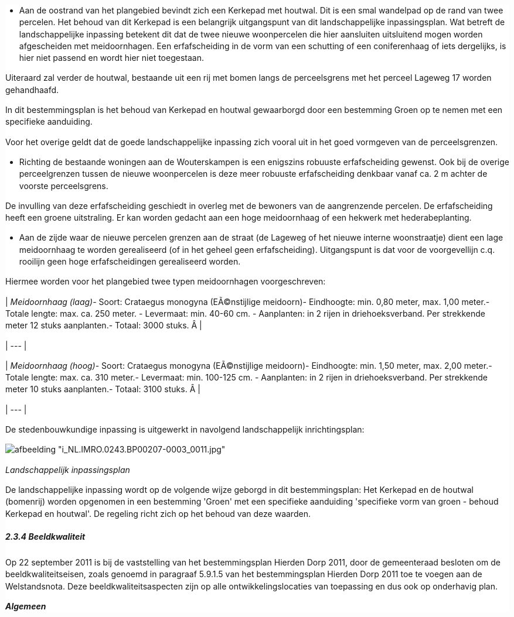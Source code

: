 * Aan de oostrand van het plangebied bevindt zich een Kerkepad met houtwal. Dit is een smal wandelpad op de rand van twee percelen. Het behoud van dit Kerkepad is een belangrijk uitgangspunt van dit landschappelijke inpassingsplan. Wat betreft de landschappelijke inpassing betekent dit dat de twee nieuwe woonpercelen die hier aansluiten uitsluitend mogen worden afgescheiden met meidoornhagen. Een erfafscheiding in de vorm van een schutting of een coniferenhaag of iets dergelijks, is hier niet passend en wordt hier niet toegestaan.

Uiteraard zal verder de houtwal, bestaande uit een rij met bomen langs de perceelsgrens met het perceel Lageweg 17 worden gehandhaafd.

In dit bestemmingsplan is het behoud van Kerkepad en houtwal gewaarborgd door een bestemming Groen op te nemen met een specifieke aanduiding.

Voor het overige geldt dat de goede landschappelijke inpassing zich vooral uit in het goed vormgeven van de perceelsgrenzen.

* Richting de bestaande woningen aan de Wouterskampen is een enigszins robuuste erfafscheiding gewenst. Ook bij de overige perceelgrenzen tussen de nieuwe woonpercelen is deze meer robuuste erfafscheiding denkbaar vanaf ca. 2 m achter de voorste perceelsgrens.

De invulling van deze erfafscheiding geschiedt in overleg met de bewoners van de aangrenzende percelen. De erfafscheiding heeft een groene uitstraling. Er kan worden gedacht aan een hoge meidoornhaag of een hekwerk met hederabeplanting.

* Aan de zijde waar de nieuwe percelen grenzen aan de straat (de Lageweg of het nieuwe interne woonstraatje) dient een lage meidoornhaag te worden gerealiseerd (of in het geheel geen erfafscheiding). Uitgangspunt is dat voor de voorgevellijn c.q. rooilijn geen hoge erfafscheidingen gerealiseerd worden.

Hiermee worden voor het plangebied twee typen meidoornhagen voorgeschreven:

| *Meidoornhaag (laag)*\- Soort: Crataegus monogyna (EÃ©nstijlige meidoorn)\- Eindhoogte: min. 0,80 meter, max. 1,00 meter.\- Totale lengte: max. ca. 250 meter. \- Levermaat: min. 40\-60 cm. \- Aanplanten: in 2 rijen in driehoeksverband. Per strekkende meter 12 stuks aanplanten.\- Totaal: 3000 stuks.   Â |

| --- |

| *Meidoornhaag (hoog)*\- Soort: Crataegus monogyna (EÃ©nstijlige meidoorn)\- Eindhoogte: min. 1,50 meter, max. 2,00 meter.\- Totale lengte: max. ca. 310 meter.\- Levermaat: min. 100\-125 cm. \- Aanplanten: in 2 rijen in driehoeksverband. Per strekkende meter 10 stuks aanplanten.\- Totaal: 3100 stuks.   Â |

| --- |

De stedenbouwkundige inpassing is uitgewerkt in navolgend landschappelijk inrichtingsplan:

![afbeelding "i_NL.IMRO.0243.BP00207-0003_0011.jpg"](i_NL.IMRO.0243.BP00207-0003_0011.jpg)

*Landschappelijk inpassingsplan*

De landschappelijke inpassing wordt op de volgende wijze geborgd in dit bestemmingsplan: Het Kerkepad en de houtwal (bomenrij) worden opgenomen in een bestemming 'Groen' met een specifieke aanduiding 'specifieke vorm van groen \- behoud Kerkepad en houtwal'. De regeling richt zich op het behoud van deze waarden.

##### 2\.3\.4 Beeldkwaliteit

Op 22 september 2011 is bij de vaststelling van het bestemmingsplan Hierden Dorp 2011, door de gemeenteraad besloten om de beeldkwaliteitseisen, zoals genoemd in paragraaf 5\.9\.1\.5 van het bestemmingsplan Hierden Dorp 2011 toe te voegen aan de Welstandsnota. Deze beeldkwaliteitsaspecten zijn op alle ontwikkelingslocaties van toepassing en dus ook op onderhavig plan.

***Algemeen***
